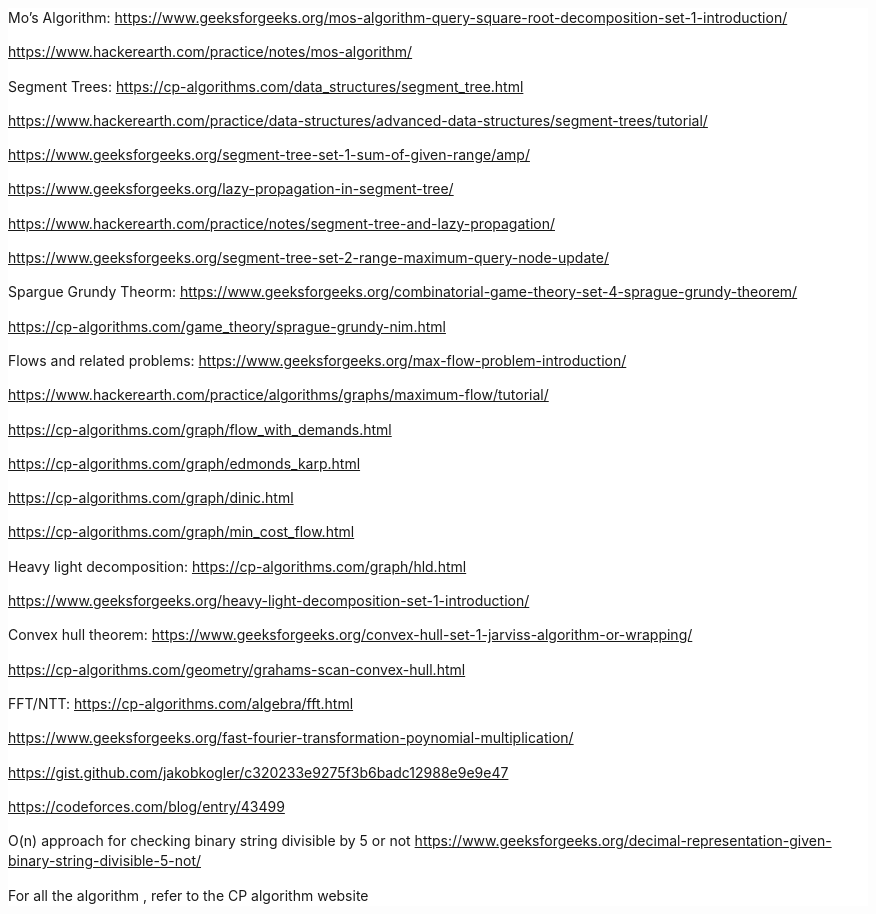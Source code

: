 Mo’s Algorithm:
 https://www.geeksforgeeks.org/mos-algorithm-query-square-root-decomposition-set-1-introduction/

 https://www.hackerearth.com/practice/notes/mos-algorithm/

Segment Trees:
 https://cp-algorithms.com/data_structures/segment_tree.html

 https://www.hackerearth.com/practice/data-structures/advanced-data-structures/segment-trees/tutorial/

 https://www.geeksforgeeks.org/segment-tree-set-1-sum-of-given-range/amp/

 https://www.geeksforgeeks.org/lazy-propagation-in-segment-tree/

 https://www.hackerearth.com/practice/notes/segment-tree-and-lazy-propagation/

 https://www.geeksforgeeks.org/segment-tree-set-2-range-maximum-query-node-update/

Spargue Grundy Theorm:
 https://www.geeksforgeeks.org/combinatorial-game-theory-set-4-sprague-grundy-theorem/

 https://cp-algorithms.com/game_theory/sprague-grundy-nim.html





Flows and related problems:
 https://www.geeksforgeeks.org/max-flow-problem-introduction/

https://www.hackerearth.com/practice/algorithms/graphs/maximum-flow/tutorial/

 https://cp-algorithms.com/graph/flow_with_demands.html

 https://cp-algorithms.com/graph/edmonds_karp.html

 https://cp-algorithms.com/graph/dinic.html

 https://cp-algorithms.com/graph/min_cost_flow.html

Heavy light decomposition:
https://cp-algorithms.com/graph/hld.html

https://www.geeksforgeeks.org/heavy-light-decomposition-set-1-introduction/


Convex hull theorem:
https://www.geeksforgeeks.org/convex-hull-set-1-jarviss-algorithm-or-wrapping/

https://cp-algorithms.com/geometry/grahams-scan-convex-hull.html

FFT/NTT:
https://cp-algorithms.com/algebra/fft.html

https://www.geeksforgeeks.org/fast-fourier-transformation-poynomial-multiplication/

https://gist.github.com/jakobkogler/c320233e9275f3b6badc12988e9e9e47

https://codeforces.com/blog/entry/43499

O(n) approach for checking binary string divisible by 5 or not
https://www.geeksforgeeks.org/decimal-representation-given-binary-string-divisible-5-not/




 For all the algorithm , refer to the CP algorithm website


